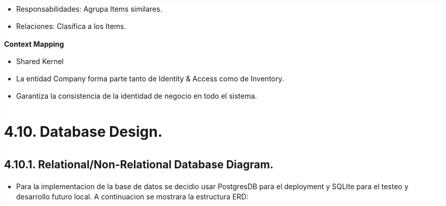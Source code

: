 - Responsabilidades: Agrupa Items similares.



- Relaciones: Clasifica a los Items.

**Context Mapping**

- Shared Kernel



- La entidad Company forma parte tanto de Identity & Access como de
  Inventory.



- Garantiza la consistencia de la identidad de negocio en todo el
  sistema.

# 4.10. Database Design.

## 4.10.1. Relational/Non-Relational Database Diagram.

- Para la implementacion de la base de datos se decidio usar PostgresDB
  para el deployment y SQLIte para el testeo y desarrollo futuro local.
  A continuacion se mostrara la estructura ERD:
